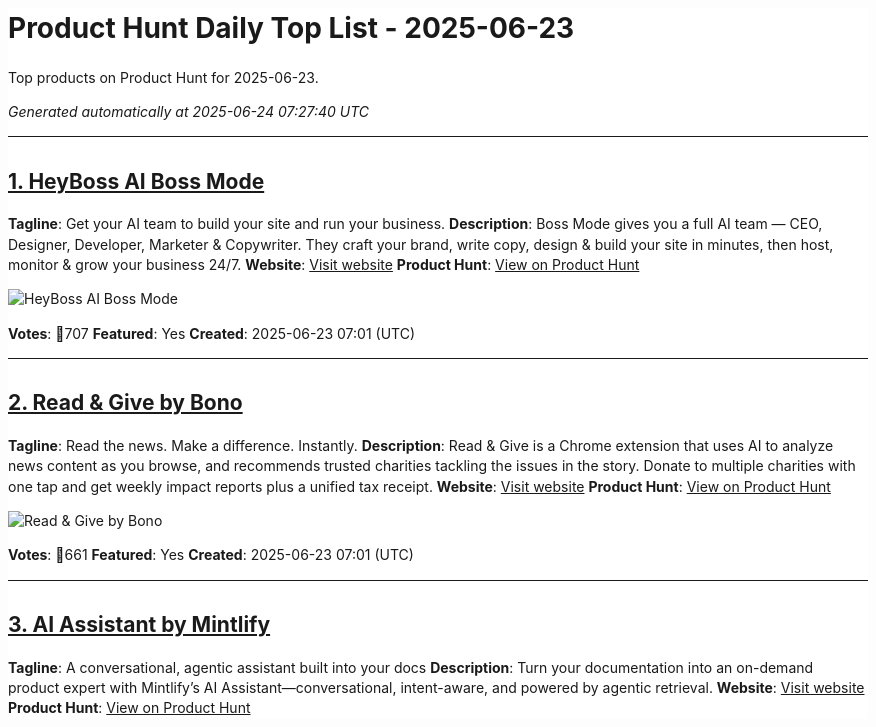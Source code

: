 # Product Hunt Daily Top List - 2025-06-23

Top products on Product Hunt for 2025-06-23.

_Generated automatically at 2025-06-24 07:27:40 UTC_

---

## [1. HeyBoss AI Boss Mode](https://www.producthunt.com/posts/heyboss-ai-boss-mode?utm_campaign=producthunt-api&utm_medium=api-v2&utm_source=Application%3A+phdata+%28ID%3A+183397%29)
**Tagline**: Get your AI team to build your site and run your business.
**Description**: Boss Mode gives you a full AI team — CEO, Designer, Developer, Marketer & Copywriter. They craft your brand, write copy, design & build your site in minutes, then host, monitor & grow your business 24/7.
**Website**: [Visit website](https://www.producthunt.com/r/QLQDQDD7MSKSQC?utm_campaign=producthunt-api&utm_medium=api-v2&utm_source=Application%3A+phdata+%28ID%3A+183397%29)
**Product Hunt**: [View on Product Hunt](https://www.producthunt.com/posts/heyboss-ai-boss-mode?utm_campaign=producthunt-api&utm_medium=api-v2&utm_source=Application%3A+phdata+%28ID%3A+183397%29)

![HeyBoss AI Boss Mode](https://ph-files.imgix.net/66b412c7-0e7c-4f8f-9610-dbdfad421a95.jpeg?auto=format)

**Votes**: 🔺707
**Featured**: Yes
**Created**: 2025-06-23 07:01 (UTC)

---

## [2. Read & Give by Bono](https://www.producthunt.com/posts/read-give-by-bono?utm_campaign=producthunt-api&utm_medium=api-v2&utm_source=Application%3A+phdata+%28ID%3A+183397%29)
**Tagline**: Read the news. Make a difference. Instantly.
**Description**: Read & Give is a Chrome extension that uses AI to analyze news content as you browse, and recommends trusted charities tackling the issues in the story. Donate to multiple charities with one tap and get weekly impact reports plus a unified tax receipt.
**Website**: [Visit website](https://www.producthunt.com/r/DQGEGT7WW5WQJI?utm_campaign=producthunt-api&utm_medium=api-v2&utm_source=Application%3A+phdata+%28ID%3A+183397%29)
**Product Hunt**: [View on Product Hunt](https://www.producthunt.com/posts/read-give-by-bono?utm_campaign=producthunt-api&utm_medium=api-v2&utm_source=Application%3A+phdata+%28ID%3A+183397%29)

![Read & Give by Bono](https://ph-files.imgix.net/f214286b-588b-446a-a843-d1d588aef1ce.png?auto=format)

**Votes**: 🔺661
**Featured**: Yes
**Created**: 2025-06-23 07:01 (UTC)

---

## [3. AI Assistant by Mintlify](https://www.producthunt.com/posts/ai-assistant-by-mintlify?utm_campaign=producthunt-api&utm_medium=api-v2&utm_source=Application%3A+phdata+%28ID%3A+183397%29)
**Tagline**: A conversational, agentic assistant built into your docs
**Description**: Turn your documentation into an on-demand product expert with Mintlify’s AI Assistant—conversational, intent-aware, and powered by agentic retrieval.
**Website**: [Visit website](https://www.producthunt.com/r/WAD77WNDRDDIT3?utm_campaign=producthunt-api&utm_medium=api-v2&utm_source=Application%3A+phdata+%28ID%3A+183397%29)
**Product Hunt**: [View on Product Hunt](https://www.producthunt.com/posts/ai-assistant-by-mintlify?utm_campaign=producthunt-api&utm_medium=api-v2&utm_source=Application%3A+phdata+%28ID%3A+183397%29)
